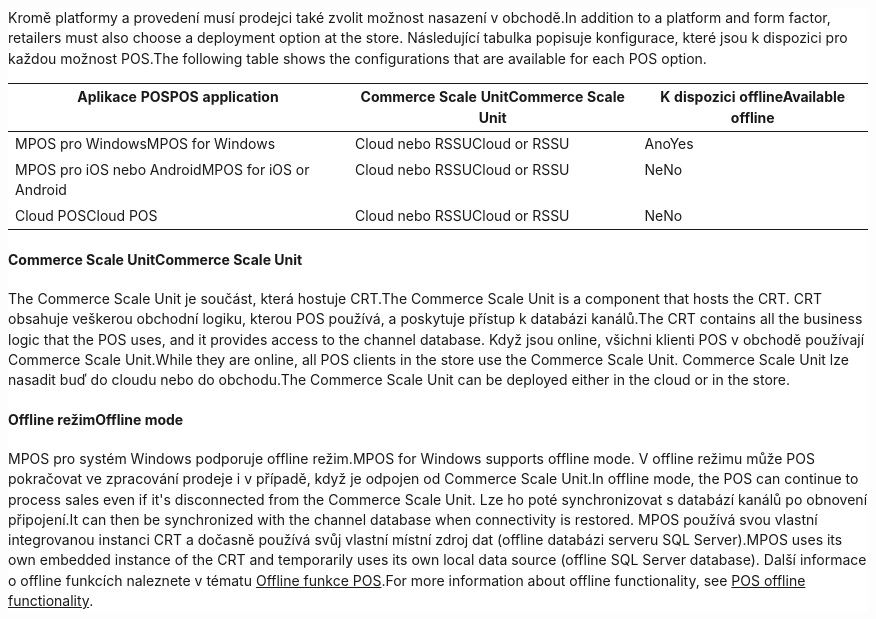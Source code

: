 <span data-ttu-id="7ac06-141">Kromě platformy a provedení musí prodejci také zvolit možnost nasazení v obchodě.</span><span class="sxs-lookup"><span data-stu-id="7ac06-141">In addition to a platform and form factor, retailers must also choose a deployment option at the store.</span></span> <span data-ttu-id="7ac06-142">Následující tabulka popisuje konfigurace, které jsou k dispozici pro každou možnost POS.</span><span class="sxs-lookup"><span data-stu-id="7ac06-142">The following table shows the configurations that are available for each POS option.</span></span>

| <span data-ttu-id="7ac06-143">Aplikace POS</span><span class="sxs-lookup"><span data-stu-id="7ac06-143">POS application</span></span>         | <span data-ttu-id="7ac06-144">Commerce Scale Unit</span><span class="sxs-lookup"><span data-stu-id="7ac06-144">Commerce Scale Unit</span></span> | <span data-ttu-id="7ac06-145">K dispozici offline</span><span class="sxs-lookup"><span data-stu-id="7ac06-145">Available offline</span></span> |
|-------------------------|---------------|-------------------|
| <span data-ttu-id="7ac06-146">MPOS pro Windows</span><span class="sxs-lookup"><span data-stu-id="7ac06-146">MPOS for Windows</span></span>        | <span data-ttu-id="7ac06-147">Cloud nebo RSSU</span><span class="sxs-lookup"><span data-stu-id="7ac06-147">Cloud or RSSU</span></span> | <span data-ttu-id="7ac06-148">Ano</span><span class="sxs-lookup"><span data-stu-id="7ac06-148">Yes</span></span>               |
| <span data-ttu-id="7ac06-149">MPOS pro iOS nebo Android</span><span class="sxs-lookup"><span data-stu-id="7ac06-149">MPOS for iOS or Android</span></span> | <span data-ttu-id="7ac06-150">Cloud nebo RSSU</span><span class="sxs-lookup"><span data-stu-id="7ac06-150">Cloud or RSSU</span></span> | <span data-ttu-id="7ac06-151">Ne</span><span class="sxs-lookup"><span data-stu-id="7ac06-151">No</span></span>                |
| <span data-ttu-id="7ac06-152">Cloud POS</span><span class="sxs-lookup"><span data-stu-id="7ac06-152">Cloud POS</span></span>               | <span data-ttu-id="7ac06-153">Cloud nebo RSSU</span><span class="sxs-lookup"><span data-stu-id="7ac06-153">Cloud or RSSU</span></span> | <span data-ttu-id="7ac06-154">Ne</span><span class="sxs-lookup"><span data-stu-id="7ac06-154">No</span></span>                |

#### <a name="commerce-scale-unit"></a><span data-ttu-id="7ac06-155">Commerce Scale Unit</span><span class="sxs-lookup"><span data-stu-id="7ac06-155">Commerce Scale Unit</span></span>

<span data-ttu-id="7ac06-156">The Commerce Scale Unit je součást, která hostuje CRT.</span><span class="sxs-lookup"><span data-stu-id="7ac06-156">The Commerce Scale Unit is a component that hosts the CRT.</span></span> <span data-ttu-id="7ac06-157">CRT obsahuje veškerou obchodní logiku, kterou POS používá, a poskytuje přístup k databázi kanálů.</span><span class="sxs-lookup"><span data-stu-id="7ac06-157">The CRT contains all the business logic that the POS uses, and it provides access to the channel database.</span></span> <span data-ttu-id="7ac06-158">Když jsou online, všichni klienti POS v obchodě používají Commerce Scale Unit.</span><span class="sxs-lookup"><span data-stu-id="7ac06-158">While they are online, all POS clients in the store use the Commerce Scale Unit.</span></span> <span data-ttu-id="7ac06-159">Commerce Scale Unit lze nasadit buď do cloudu nebo do obchodu.</span><span class="sxs-lookup"><span data-stu-id="7ac06-159">The Commerce Scale Unit can be deployed either in the cloud or in the store.</span></span>

#### <a name="offline-mode"></a><span data-ttu-id="7ac06-160">Offline režim</span><span class="sxs-lookup"><span data-stu-id="7ac06-160">Offline mode</span></span>

<span data-ttu-id="7ac06-161">MPOS pro systém Windows podporuje offline režim.</span><span class="sxs-lookup"><span data-stu-id="7ac06-161">MPOS for Windows supports offline mode.</span></span> <span data-ttu-id="7ac06-162">V offline režimu může POS pokračovat ve zpracování prodeje i v případě, když je odpojen od Commerce Scale Unit.</span><span class="sxs-lookup"><span data-stu-id="7ac06-162">In offline mode, the POS can continue to process sales even if it's disconnected from the Commerce Scale Unit.</span></span> <span data-ttu-id="7ac06-163">Lze ho poté synchronizovat s databází kanálů po obnovení připojení.</span><span class="sxs-lookup"><span data-stu-id="7ac06-163">It can then be synchronized with the channel database when connectivity is restored.</span></span> <span data-ttu-id="7ac06-164">MPOS používá svou vlastní integrovanou instanci CRT a dočasně používá svůj vlastní místní zdroj dat (offline databázi serveru SQL Server).</span><span class="sxs-lookup"><span data-stu-id="7ac06-164">MPOS uses its own embedded instance of the CRT and temporarily uses its own local data source (offline SQL Server database).</span></span> <span data-ttu-id="7ac06-165">Další informace o offline funkcích naleznete v tématu [Offline funkce POS](https://docs.microsoft.com/dynamics365/unified-operations/retail/pos-offline-functionality).</span><span class="sxs-lookup"><span data-stu-id="7ac06-165">For more information about offline functionality, see [POS offline functionality](https://docs.microsoft.com/dynamics365/unified-operations/retail/pos-offline-functionality).</span></span>
